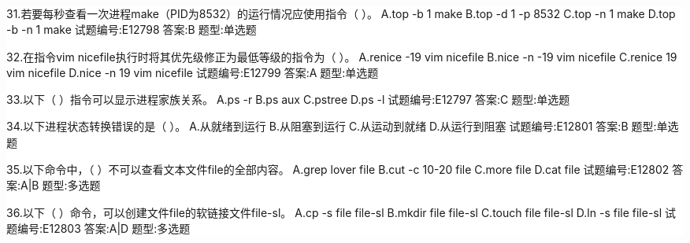 31.若要每秒查看一次进程make（PID为8532）的运行情况应使用指令（ ）。
A.top -b 1 make
B.top -d 1 -p 8532
C.top -n 1 make
D.top -b -n 1 make
试题编号:E12798
答案:B
题型:单选题

32.在指令vim nicefile执行时将其优先级修正为最低等级的指令为（ ）。
A.renice -19 vim nicefile
B.nice -n -19 vim nicefile
C.renice 19 vim nicefile
D.nice -n 19 vim nicefile
试题编号:E12799
答案:A
题型:单选题

33.以下（ ）指令可以显示进程家族关系。
A.ps -r
B.ps aux
C.pstree
D.ps -l
试题编号:E12797
答案:C
题型:单选题

34.以下进程状态转换错误的是（ ）。
A.从就绪到运行
B.从阻塞到运行
C.从运动到就绪
D.从运行到阻塞
试题编号:E12801
答案:B
题型:单选题

35.以下命令中，（ ）不可以查看文本文件file的全部内容。
A.grep lover file
B.cut -c 10-20 file
C.more file
D.cat file
试题编号:E12802
答案:A|B
题型:多选题

36.以下（ ）命令，可以创建文件file的软链接文件file-sl。
A.cp -s file file-sl
B.mkdir file file-sl
C.touch file file-sl
D.ln -s file file-sl
试题编号:E12803
答案:A|D
题型:多选题
